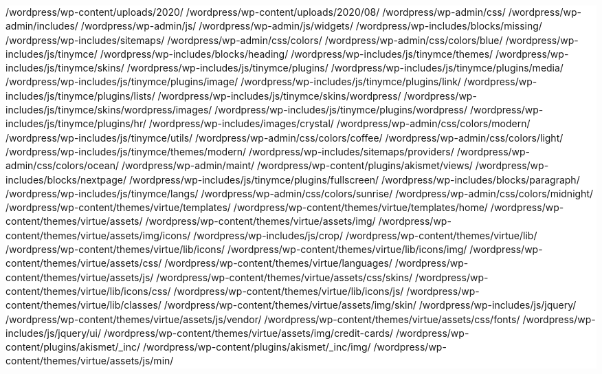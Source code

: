 /wordpress/wp-content/uploads/2020/
/wordpress/wp-content/uploads/2020/08/
/wordpress/wp-admin/css/
/wordpress/wp-admin/includes/
/wordpress/wp-admin/js/
/wordpress/wp-admin/js/widgets/
/wordpress/wp-includes/blocks/missing/
/wordpress/wp-includes/sitemaps/
/wordpress/wp-admin/css/colors/
/wordpress/wp-admin/css/colors/blue/
/wordpress/wp-includes/js/tinymce/
/wordpress/wp-includes/blocks/heading/
/wordpress/wp-includes/js/tinymce/themes/
/wordpress/wp-includes/js/tinymce/skins/
/wordpress/wp-includes/js/tinymce/plugins/
/wordpress/wp-includes/js/tinymce/plugins/media/
/wordpress/wp-includes/js/tinymce/plugins/image/
/wordpress/wp-includes/js/tinymce/plugins/link/
/wordpress/wp-includes/js/tinymce/plugins/lists/
/wordpress/wp-includes/js/tinymce/skins/wordpress/
/wordpress/wp-includes/js/tinymce/skins/wordpress/images/
/wordpress/wp-includes/js/tinymce/plugins/wordpress/
/wordpress/wp-includes/js/tinymce/plugins/hr/
/wordpress/wp-includes/images/crystal/
/wordpress/wp-admin/css/colors/modern/
/wordpress/wp-includes/js/tinymce/utils/
/wordpress/wp-admin/css/colors/coffee/
/wordpress/wp-admin/css/colors/light/
/wordpress/wp-includes/js/tinymce/themes/modern/
/wordpress/wp-includes/sitemaps/providers/
/wordpress/wp-admin/css/colors/ocean/
/wordpress/wp-admin/maint/
/wordpress/wp-content/plugins/akismet/views/
/wordpress/wp-includes/blocks/nextpage/
/wordpress/wp-includes/js/tinymce/plugins/fullscreen/
/wordpress/wp-includes/blocks/paragraph/
/wordpress/wp-includes/js/tinymce/langs/
/wordpress/wp-admin/css/colors/sunrise/
/wordpress/wp-admin/css/colors/midnight/
/wordpress/wp-content/themes/virtue/templates/
/wordpress/wp-content/themes/virtue/templates/home/
/wordpress/wp-content/themes/virtue/assets/
/wordpress/wp-content/themes/virtue/assets/img/
/wordpress/wp-content/themes/virtue/assets/img/icons/
/wordpress/wp-includes/js/crop/
/wordpress/wp-content/themes/virtue/lib/
/wordpress/wp-content/themes/virtue/lib/icons/
/wordpress/wp-content/themes/virtue/lib/icons/img/
/wordpress/wp-content/themes/virtue/assets/css/
/wordpress/wp-content/themes/virtue/languages/
/wordpress/wp-content/themes/virtue/assets/js/
/wordpress/wp-content/themes/virtue/assets/css/skins/
/wordpress/wp-content/themes/virtue/lib/icons/css/
/wordpress/wp-content/themes/virtue/lib/icons/js/
/wordpress/wp-content/themes/virtue/lib/classes/
/wordpress/wp-content/themes/virtue/assets/img/skin/
/wordpress/wp-includes/js/jquery/
/wordpress/wp-content/themes/virtue/assets/js/vendor/
/wordpress/wp-content/themes/virtue/assets/css/fonts/
/wordpress/wp-includes/js/jquery/ui/
/wordpress/wp-content/themes/virtue/assets/img/credit-cards/
/wordpress/wp-content/plugins/akismet/_inc/
/wordpress/wp-content/plugins/akismet/_inc/img/
/wordpress/wp-content/themes/virtue/assets/js/min/
